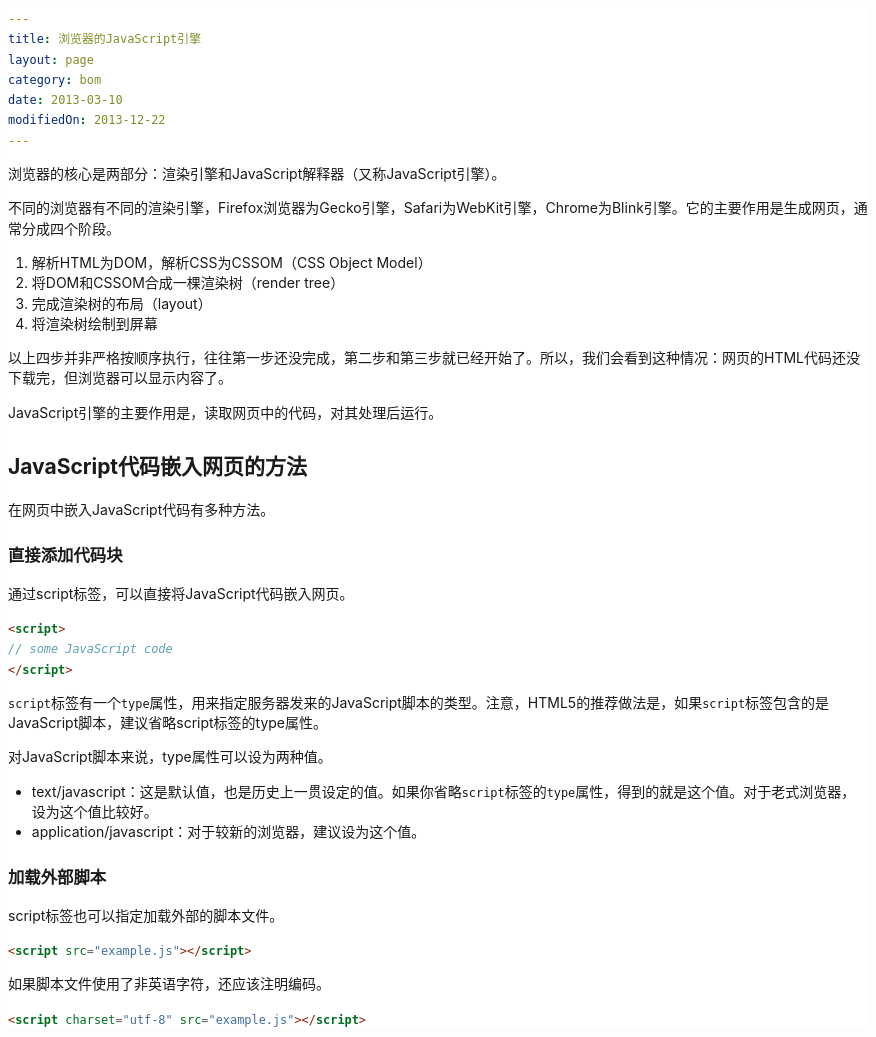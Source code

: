 ```yaml
---
title: 浏览器的JavaScript引擎
layout: page
category: bom
date: 2013-03-10
modifiedOn: 2013-12-22
---
```


浏览器的核心是两部分：渲染引擎和JavaScript解释器（又称JavaScript引擎）。

不同的浏览器有不同的渲染引擎，Firefox浏览器为Gecko引擎，Safari为WebKit引擎，Chrome为Blink引擎。它的主要作用是生成网页，通常分成四个阶段。

1. 解析HTML为DOM，解析CSS为CSSOM（CSS Object Model）
1. 将DOM和CSSOM合成一棵渲染树（render tree）
1. 完成渲染树的布局（layout）
1. 将渲染树绘制到屏幕

以上四步并非严格按顺序执行，往往第一步还没完成，第二步和第三步就已经开始了。所以，我们会看到这种情况：网页的HTML代码还没下载完，但浏览器可以显示内容了。

JavaScript引擎的主要作用是，读取网页中的代码，对其处理后运行。

## JavaScript代码嵌入网页的方法

在网页中嵌入JavaScript代码有多种方法。

### 直接添加代码块

通过script标签，可以直接将JavaScript代码嵌入网页。

```html
<script>
// some JavaScript code
</script>
```

`script`标签有一个`type`属性，用来指定服务器发来的JavaScript脚本的类型。注意，HTML5的推荐做法是，如果`script`标签包含的是JavaScript脚本，建议省略script标签的type属性。

对JavaScript脚本来说，type属性可以设为两种值。

- text/javascript：这是默认值，也是历史上一贯设定的值。如果你省略`script`标签的`type`属性，得到的就是这个值。对于老式浏览器，设为这个值比较好。
- application/javascript：对于较新的浏览器，建议设为这个值。

### 加载外部脚本

script标签也可以指定加载外部的脚本文件。

```html
<script src="example.js"></script>
```

如果脚本文件使用了非英语字符，还应该注明编码。

```html
<script charset="utf-8" src="example.js"></script>
```

